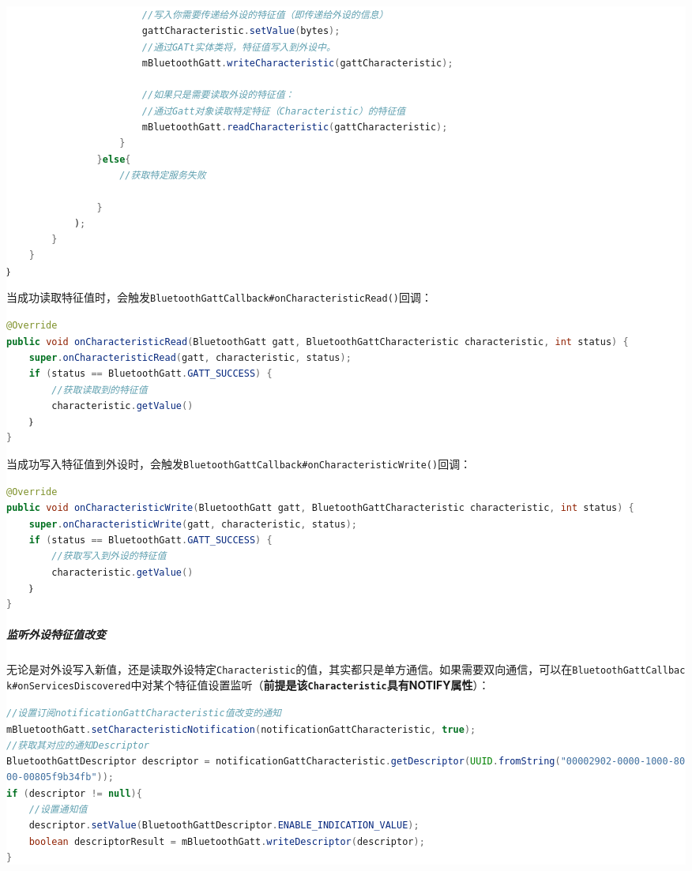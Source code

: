 ```java
                        //写入你需要传递给外设的特征值（即传递给外设的信息）
                        gattCharacteristic.setValue(bytes);
                        //通过GATt实体类将，特征值写入到外设中。
                        mBluetoothGatt.writeCharacteristic(gattCharacteristic);
                        
                        //如果只是需要读取外设的特征值：
                        //通过Gatt对象读取特定特征（Characteristic）的特征值
                        mBluetoothGatt.readCharacteristic(gattCharacteristic);
                    }
                }else{
                    //获取特定服务失败
                    
                }
            );
        }
    }
｝
```

当成功读取特征值时，会触发`BluetoothGattCallback#onCharacteristicRead()`回调：

```java
@Override
public void onCharacteristicRead(BluetoothGatt gatt, BluetoothGattCharacteristic characteristic, int status) {
    super.onCharacteristicRead(gatt, characteristic, status);
    if (status == BluetoothGatt.GATT_SUCCESS) {
        //获取读取到的特征值
        characteristic.getValue()
    ｝
}
```

当成功写入特征值到外设时，会触发`BluetoothGattCallback#onCharacteristicWrite()`回调：

```java
@Override
public void onCharacteristicWrite(BluetoothGatt gatt, BluetoothGattCharacteristic characteristic, int status) {
    super.onCharacteristicWrite(gatt, characteristic, status);
    if (status == BluetoothGatt.GATT_SUCCESS) {
        //获取写入到外设的特征值
        characteristic.getValue()
    ｝
}
```

##### 监听外设特征值改变

无论是对外设写入新值，还是读取外设特定`Characteristic`的值，其实都只是单方通信。如果需要双向通信，可以在`BluetoothGattCallback#onServicesDiscovered`中对某个特征值设置监听（**前提是该`Characteristic`具有NOTIFY属性**）：

```java
//设置订阅notificationGattCharacteristic值改变的通知
mBluetoothGatt.setCharacteristicNotification(notificationGattCharacteristic, true);
//获取其对应的通知Descriptor
BluetoothGattDescriptor descriptor = notificationGattCharacteristic.getDescriptor(UUID.fromString("00002902-0000-1000-8000-00805f9b34fb"));
if (descriptor != null){ 
    //设置通知值
    descriptor.setValue(BluetoothGattDescriptor.ENABLE_INDICATION_VALUE);
    boolean descriptorResult = mBluetoothGatt.writeDescriptor(descriptor);
}
```

